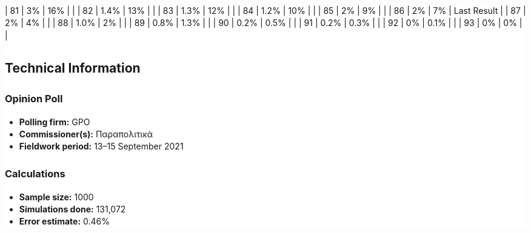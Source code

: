 | 81 | 3% | 16% |  |
| 82 | 1.4% | 13% |  |
| 83 | 1.3% | 12% |  |
| 84 | 1.2% | 10% |  |
| 85 | 2% | 9% |  |
| 86 | 2% | 7% | Last Result |
| 87 | 2% | 4% |  |
| 88 | 1.0% | 2% |  |
| 89 | 0.8% | 1.3% |  |
| 90 | 0.2% | 0.5% |  |
| 91 | 0.2% | 0.3% |  |
| 92 | 0% | 0.1% |  |
| 93 | 0% | 0% |  |


## Technical Information

### Opinion Poll

+ **Polling firm:** GPO
+ **Commissioner(s):** Παραπολιτικά
+ **Fieldwork period:** 13–15 September 2021

### Calculations

+ **Sample size:** 1000
+ **Simulations done:** 131,072
+ **Error estimate:** 0.46%

